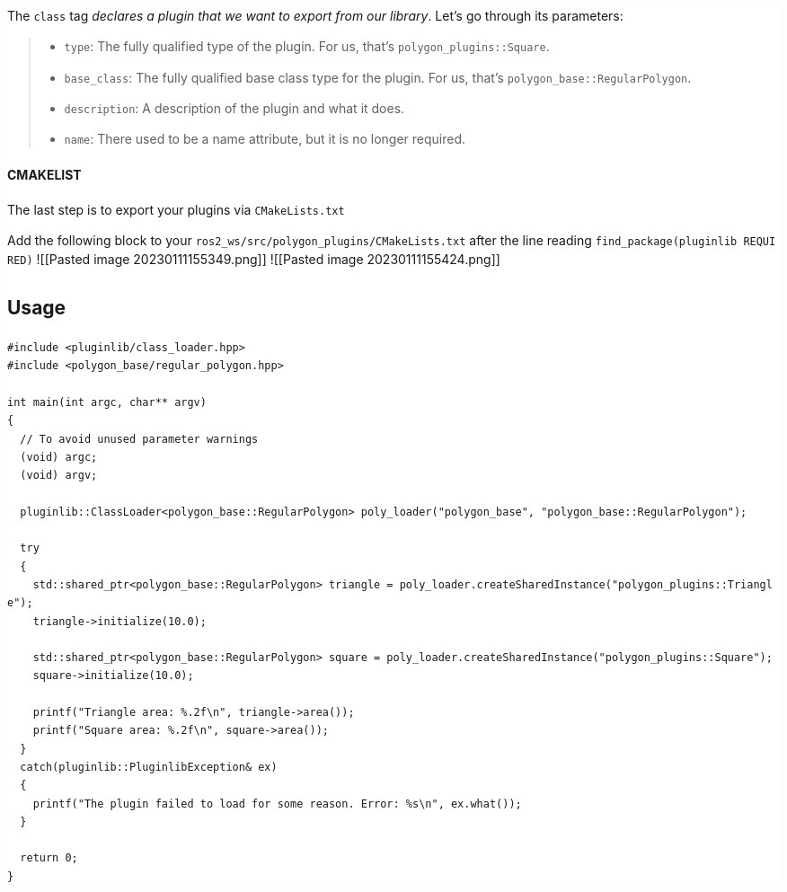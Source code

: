  The `class` tag _declares a plugin that we want to export from our library_. Let’s go through its parameters:    
> -   `type`: The fully qualified type of the plugin. For us, that’s `polygon_plugins::Square`.
>     
> -   `base_class`: The fully qualified base class type for the plugin. For us, that’s `polygon_base::RegularPolygon`.
>     
> -   `description`: A description of the plugin and what it does.
>     
> -   `name`: There used to be a name attribute, but it is no longer required.
>


#### CMAKELIST
The last step is to export your plugins via `CMakeLists.txt`

Add the following block to your `ros2_ws/src/polygon_plugins/CMakeLists.txt` after the line reading `find_package(pluginlib REQUIRED)`
![[Pasted image 20230111155349.png]]
![[Pasted image 20230111155424.png]]

## Usage
```
#include <pluginlib/class_loader.hpp>
#include <polygon_base/regular_polygon.hpp>

int main(int argc, char** argv)
{
  // To avoid unused parameter warnings
  (void) argc;
  (void) argv;

  pluginlib::ClassLoader<polygon_base::RegularPolygon> poly_loader("polygon_base", "polygon_base::RegularPolygon");

  try
  {
    std::shared_ptr<polygon_base::RegularPolygon> triangle = poly_loader.createSharedInstance("polygon_plugins::Triangle");
    triangle->initialize(10.0);

    std::shared_ptr<polygon_base::RegularPolygon> square = poly_loader.createSharedInstance("polygon_plugins::Square");
    square->initialize(10.0);

    printf("Triangle area: %.2f\n", triangle->area());
    printf("Square area: %.2f\n", square->area());
  }
  catch(pluginlib::PluginlibException& ex)
  {
    printf("The plugin failed to load for some reason. Error: %s\n", ex.what());
  }

  return 0;
}
```
